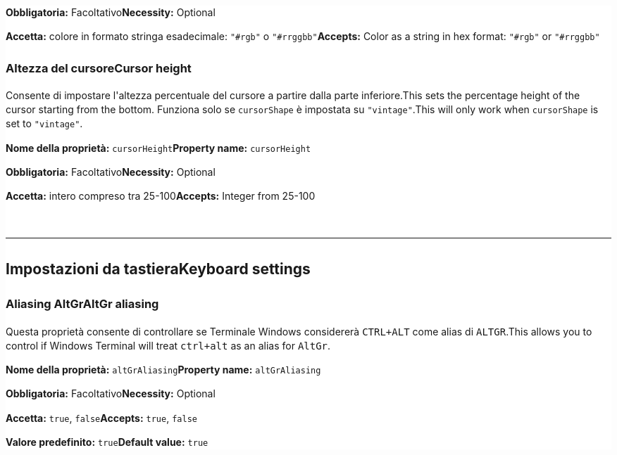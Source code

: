 <span data-ttu-id="6550b-226">**Obbligatoria:** Facoltativo</span><span class="sxs-lookup"><span data-stu-id="6550b-226">**Necessity:** Optional</span></span>

<span data-ttu-id="6550b-227">**Accetta:** colore in formato stringa esadecimale: `"#rgb"` o `"#rrggbb"`</span><span class="sxs-lookup"><span data-stu-id="6550b-227">**Accepts:** Color as a string in hex format: `"#rgb"` or `"#rrggbb"`</span></span>

### <a name="cursor-height"></a><span data-ttu-id="6550b-228">Altezza del cursore</span><span class="sxs-lookup"><span data-stu-id="6550b-228">Cursor height</span></span>

<span data-ttu-id="6550b-229">Consente di impostare l'altezza percentuale del cursore a partire dalla parte inferiore.</span><span class="sxs-lookup"><span data-stu-id="6550b-229">This sets the percentage height of the cursor starting from the bottom.</span></span> <span data-ttu-id="6550b-230">Funziona solo se `cursorShape` è impostata su `"vintage"`.</span><span class="sxs-lookup"><span data-stu-id="6550b-230">This will only work when `cursorShape` is set to `"vintage"`.</span></span>

<span data-ttu-id="6550b-231">**Nome della proprietà:** `cursorHeight`</span><span class="sxs-lookup"><span data-stu-id="6550b-231">**Property name:** `cursorHeight`</span></span>

<span data-ttu-id="6550b-232">**Obbligatoria:** Facoltativo</span><span class="sxs-lookup"><span data-stu-id="6550b-232">**Necessity:** Optional</span></span>

<span data-ttu-id="6550b-233">**Accetta:** intero compreso tra 25-100</span><span class="sxs-lookup"><span data-stu-id="6550b-233">**Accepts:** Integer from 25-100</span></span>

<br />

___

## <a name="keyboard-settings"></a><span data-ttu-id="6550b-234">Impostazioni da tastiera</span><span class="sxs-lookup"><span data-stu-id="6550b-234">Keyboard settings</span></span>

### <a name="altgr-aliasing"></a><span data-ttu-id="6550b-235">Aliasing AltGr</span><span class="sxs-lookup"><span data-stu-id="6550b-235">AltGr aliasing</span></span>

<span data-ttu-id="6550b-236">Questa proprietà consente di controllare se Terminale Windows considererà <kbd>CTRL+ALT</kbd> come alias di <kbd>ALTGR</kbd>.</span><span class="sxs-lookup"><span data-stu-id="6550b-236">This allows you to control if Windows Terminal will treat <kbd>ctrl+alt</kbd> as an alias for <kbd>AltGr</kbd>.</span></span>

<span data-ttu-id="6550b-237">**Nome della proprietà:** `altGrAliasing`</span><span class="sxs-lookup"><span data-stu-id="6550b-237">**Property name:** `altGrAliasing`</span></span>

<span data-ttu-id="6550b-238">**Obbligatoria:** Facoltativo</span><span class="sxs-lookup"><span data-stu-id="6550b-238">**Necessity:** Optional</span></span>

<span data-ttu-id="6550b-239">**Accetta:** `true`, `false`</span><span class="sxs-lookup"><span data-stu-id="6550b-239">**Accepts:** `true`, `false`</span></span>

<span data-ttu-id="6550b-240">**Valore predefinito:** `true`</span><span class="sxs-lookup"><span data-stu-id="6550b-240">**Default value:** `true`</span></span>
